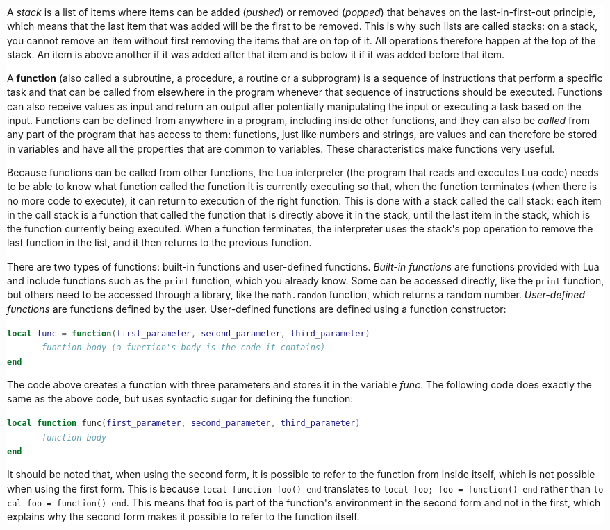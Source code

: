 A *stack* is a list of items where items can be added (*pushed*) or removed (*popped*) that
behaves on the last-in-first-out principle, which means that the last item that was added
will be the first to be removed. This is why such lists are called stacks: on a stack, you
cannot remove an item without first removing the items that are on top of it. All operations
therefore happen at the top of the stack. An item is above another if it was added after
that item and is below it if it was added before that item.

A **function** (also called a subroutine, a procedure, a routine or a subprogram)
is a sequence of instructions that perform a specific task and that can be called
from elsewhere in the program whenever that sequence of instructions should be executed.
Functions can also receive values as input and return an output after
potentially manipulating the input or executing a task based on the input.
Functions can be defined from anywhere in a program, including inside other functions,
and they can also be *called* from any part of the program that has access to them:
functions, just like numbers and strings, are values and can therefore be stored in
variables and have all the properties that are common to variables.
These characteristics make functions very useful.

Because functions can be called from other functions, the Lua interpreter (the program that
reads and executes Lua code) needs to be able to know what function called the function it
is currently executing so that, when the function terminates (when there is no more code
to execute), it can return to execution of the right function. This is done with a stack
called the call stack: each item in the call stack is a function that called the function that is
directly above it in the stack, until the last item in the stack, which is the function currently
being executed. When a function terminates, the interpreter uses the stack's pop operation
to remove the last function in the list, and it then returns to the previous function.

There are two types of functions: built-in functions and user-defined functions.
*Built-in functions* are functions provided with Lua and include functions
such as the `print` function, which you already know. Some can be accessed directly,
like the `print` function, but others need to be accessed through a library,
like the `math.random` function, which returns a random number.
*User-defined functions* are functions defined by the user.
User-defined functions are defined using a function constructor:

```lua
local func = function(first_parameter, second_parameter, third_parameter)
    -- function body (a function's body is the code it contains)
end
```

The code above creates a function with three parameters and stores it in the variable *func*.
The following code does exactly the same as the above code, but uses syntactic sugar for
defining the function:

```lua
local function func(first_parameter, second_parameter, third_parameter)
    -- function body
end
```

It should be noted that, when using the second form, it is possible to refer to the function
from inside itself, which is not possible when using the first form. This is because
`local function foo() end` translates to `local foo; foo = function() end`
rather than `local foo = function() end`.
This means that foo is part of the function's environment in the second form and not
in the first, which explains why the second form makes it possible to refer to the function itself.
